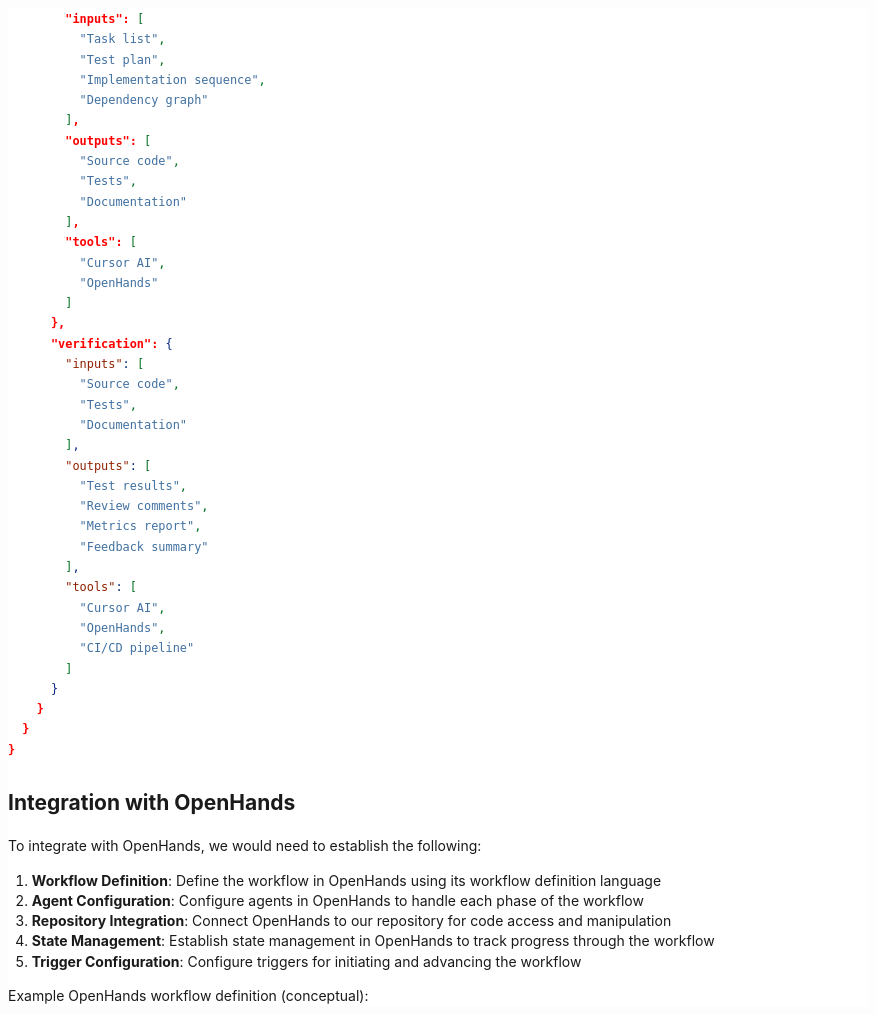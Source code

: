 ```json
        "inputs": [
          "Task list",
          "Test plan",
          "Implementation sequence",
          "Dependency graph"
        ],
        "outputs": [
          "Source code",
          "Tests",
          "Documentation"
        ],
        "tools": [
          "Cursor AI",
          "OpenHands"
        ]
      },
      "verification": {
        "inputs": [
          "Source code",
          "Tests",
          "Documentation"
        ],
        "outputs": [
          "Test results",
          "Review comments",
          "Metrics report",
          "Feedback summary"
        ],
        "tools": [
          "Cursor AI",
          "OpenHands",
          "CI/CD pipeline"
        ]
      }
    }
  }
}
```

## Integration with OpenHands

To integrate with OpenHands, we would need to establish the following:

1. **Workflow Definition**: Define the workflow in OpenHands using its workflow definition language
2. **Agent Configuration**: Configure agents in OpenHands to handle each phase of the workflow
3. **Repository Integration**: Connect OpenHands to our repository for code access and manipulation
4. **State Management**: Establish state management in OpenHands to track progress through the workflow
5. **Trigger Configuration**: Configure triggers for initiating and advancing the workflow

Example OpenHands workflow definition (conceptual):
